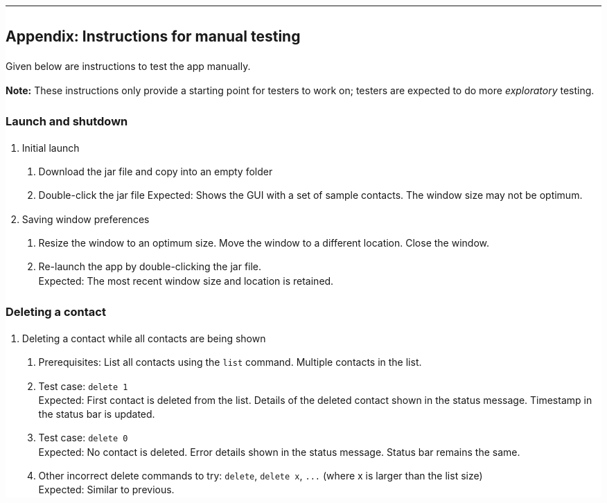 --------------------------------------------------------------------------------------------------------------------

## **Appendix: Instructions for manual testing**

Given below are instructions to test the app manually.

<box type="info" seamless>

**Note:** These instructions only provide a starting point for testers to work on;
testers are expected to do more *exploratory* testing.

</box>

### Launch and shutdown

1. Initial launch

    1. Download the jar file and copy into an empty folder

    2. Double-click the jar file Expected: Shows the GUI with a set of sample contacts. The window size may not be optimum.

2. Saving window preferences

    1. Resize the window to an optimum size. Move the window to a different location. Close the window.

    2. Re-launch the app by double-clicking the jar file.<br>
       Expected: The most recent window size and location is retained.

### Deleting a contact

1. Deleting a contact while all contacts are being shown

    1. Prerequisites: List all contacts using the `list` command. Multiple contacts in the list.

    2. Test case: `delete 1`<br>
       Expected: First contact is deleted from the list. Details of the deleted contact shown in the status message. Timestamp in the status bar is updated.

    3. Test case: `delete 0`<br>
       Expected: No contact is deleted. Error details shown in the status message. Status bar remains the same.

    4. Other incorrect delete commands to try: `delete`, `delete x`, `...` (where x is larger than the list size)<br>
       Expected: Similar to previous.

